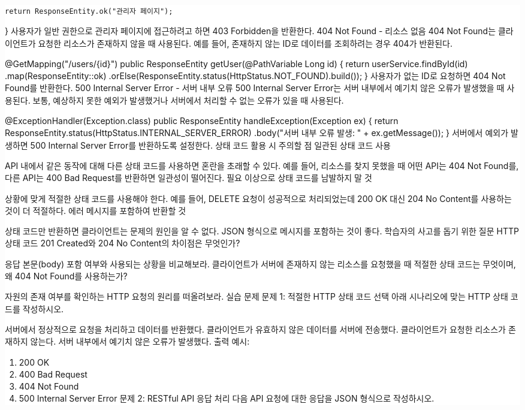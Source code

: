     return ResponseEntity.ok("관리자 페이지");
}
사용자가 일반 권한으로 관리자 페이지에 접근하려고 하면 403 Forbidden을 반환한다.
404 Not Found - 리소스 없음
404 Not Found는 클라이언트가 요청한 리소스가 존재하지 않을 때 사용된다.
예를 들어, 존재하지 않는 ID로 데이터를 조회하려는 경우 404가 반환된다.

@GetMapping("/users/{id}")
public ResponseEntity<User> getUser(@PathVariable Long id) {
    return userService.findById(id)
            .map(ResponseEntity::ok)
            .orElse(ResponseEntity.status(HttpStatus.NOT_FOUND).build());
}
사용자가 없는 ID로 요청하면 404 Not Found를 반환한다.
500 Internal Server Error - 서버 내부 오류
500 Internal Server Error는 서버 내부에서 예기치 않은 오류가 발생했을 때 사용된다.
보통, 예상하지 못한 예외가 발생했거나 서버에서 처리할 수 없는 오류가 있을 때 사용된다.

@ExceptionHandler(Exception.class)
public ResponseEntity<String> handleException(Exception ex) {
    return ResponseEntity.status(HttpStatus.INTERNAL_SERVER_ERROR)
            .body("서버 내부 오류 발생: " + ex.getMessage());
}
서버에서 예외가 발생하면 500 Internal Server Error를 반환하도록 설정한다.
상태 코드 활용 시 주의할 점
일관된 상태 코드 사용

API 내에서 같은 동작에 대해 다른 상태 코드를 사용하면 혼란을 초래할 수 있다.
예를 들어, 리소스를 찾지 못했을 때 어떤 API는 404 Not Found를, 다른 API는 400 Bad Request를 반환하면 일관성이 떨어진다.
필요 이상으로 상태 코드를 남발하지 말 것

상황에 맞게 적절한 상태 코드를 사용해야 한다.
예를 들어, DELETE 요청이 성공적으로 처리되었는데 200 OK 대신 204 No Content를 사용하는 것이 더 적절하다.
에러 메시지를 포함하여 반환할 것

상태 코드만 반환하면 클라이언트는 문제의 원인을 알 수 없다.
JSON 형식으로 메시지를 포함하는 것이 좋다.
학습자의 사고를 돕기 위한 질문
HTTP 상태 코드 201 Created와 204 No Content의 차이점은 무엇인가?

응답 본문(body) 포함 여부와 사용되는 상황을 비교해보라.
클라이언트가 서버에 존재하지 않는 리소스를 요청했을 때 적절한 상태 코드는 무엇이며, 왜 404 Not Found를 사용하는가?

자원의 존재 여부를 확인하는 HTTP 요청의 원리를 떠올려보라.
실습 문제
문제 1: 적절한 HTTP 상태 코드 선택
아래 시나리오에 맞는 HTTP 상태 코드를 작성하시오.

서버에서 정상적으로 요청을 처리하고 데이터를 반환했다.
클라이언트가 유효하지 않은 데이터를 서버에 전송했다.
클라이언트가 요청한 리소스가 존재하지 않는다.
서버 내부에서 예기치 않은 오류가 발생했다.
출력 예시:

1. 200 OK
2. 400 Bad Request
3. 404 Not Found
4. 500 Internal Server Error
문제 2: RESTful API 응답 처리
다음 API 요청에 대한 응답을 JSON 형식으로 작성하시오.
